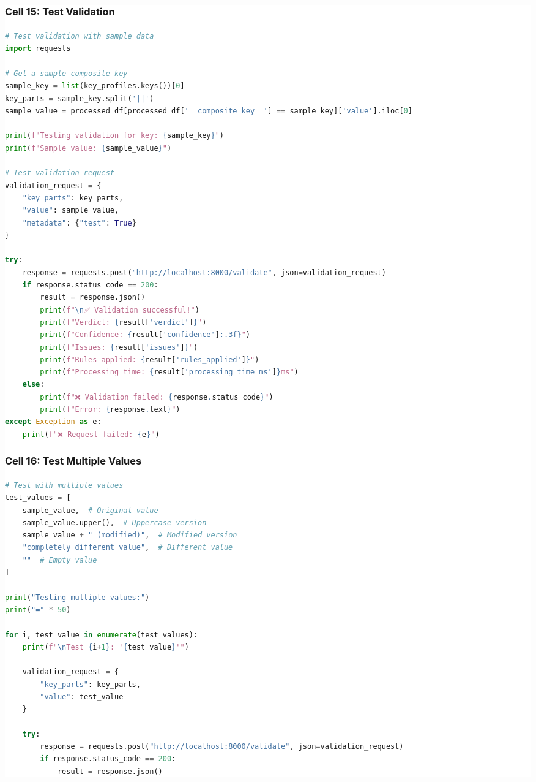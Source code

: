 ### Cell 15: Test Validation
```python
# Test validation with sample data
import requests

# Get a sample composite key
sample_key = list(key_profiles.keys())[0]
key_parts = sample_key.split('||')
sample_value = processed_df[processed_df['__composite_key__'] == sample_key]['value'].iloc[0]

print(f"Testing validation for key: {sample_key}")
print(f"Sample value: {sample_value}")

# Test validation request
validation_request = {
    "key_parts": key_parts,
    "value": sample_value,
    "metadata": {"test": True}
}

try:
    response = requests.post("http://localhost:8000/validate", json=validation_request)
    if response.status_code == 200:
        result = response.json()
        print(f"\n✅ Validation successful!")
        print(f"Verdict: {result['verdict']}")
        print(f"Confidence: {result['confidence']:.3f}")
        print(f"Issues: {result['issues']}")
        print(f"Rules applied: {result['rules_applied']}")
        print(f"Processing time: {result['processing_time_ms']}ms")
    else:
        print(f"❌ Validation failed: {response.status_code}")
        print(f"Error: {response.text}")
except Exception as e:
    print(f"❌ Request failed: {e}")
```

### Cell 16: Test Multiple Values
```python
# Test with multiple values
test_values = [
    sample_value,  # Original value
    sample_value.upper(),  # Uppercase version
    sample_value + " (modified)",  # Modified version
    "completely different value",  # Different value
    ""  # Empty value
]

print("Testing multiple values:")
print("=" * 50)

for i, test_value in enumerate(test_values):
    print(f"\nTest {i+1}: '{test_value}'")
    
    validation_request = {
        "key_parts": key_parts,
        "value": test_value
    }
    
    try:
        response = requests.post("http://localhost:8000/validate", json=validation_request)
        if response.status_code == 200:
            result = response.json()
```